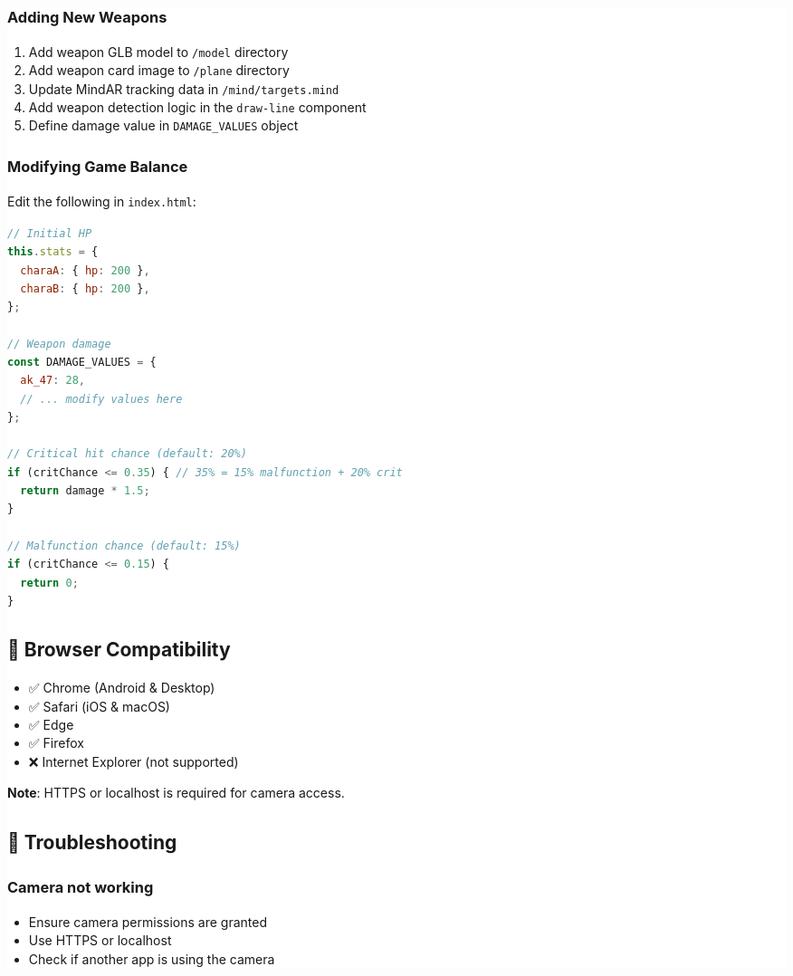 ### Adding New Weapons

1. Add weapon GLB model to `/model` directory
2. Add weapon card image to `/plane` directory
3. Update MindAR tracking data in `/mind/targets.mind`
4. Add weapon detection logic in the `draw-line` component
5. Define damage value in `DAMAGE_VALUES` object

### Modifying Game Balance

Edit the following in `index.html`:

```javascript
// Initial HP
this.stats = {
  charaA: { hp: 200 },
  charaB: { hp: 200 },
};

// Weapon damage
const DAMAGE_VALUES = {
  ak_47: 28,
  // ... modify values here
};

// Critical hit chance (default: 20%)
if (critChance <= 0.35) { // 35% = 15% malfunction + 20% crit
  return damage * 1.5;
}

// Malfunction chance (default: 15%)
if (critChance <= 0.15) {
  return 0;
}
```

## 📱 Browser Compatibility

- ✅ Chrome (Android & Desktop)
- ✅ Safari (iOS & macOS)
- ✅ Edge
- ✅ Firefox
- ❌ Internet Explorer (not supported)

**Note**: HTTPS or localhost is required for camera access.

## 🐛 Troubleshooting

### Camera not working
- Ensure camera permissions are granted
- Use HTTPS or localhost
- Check if another app is using the camera
